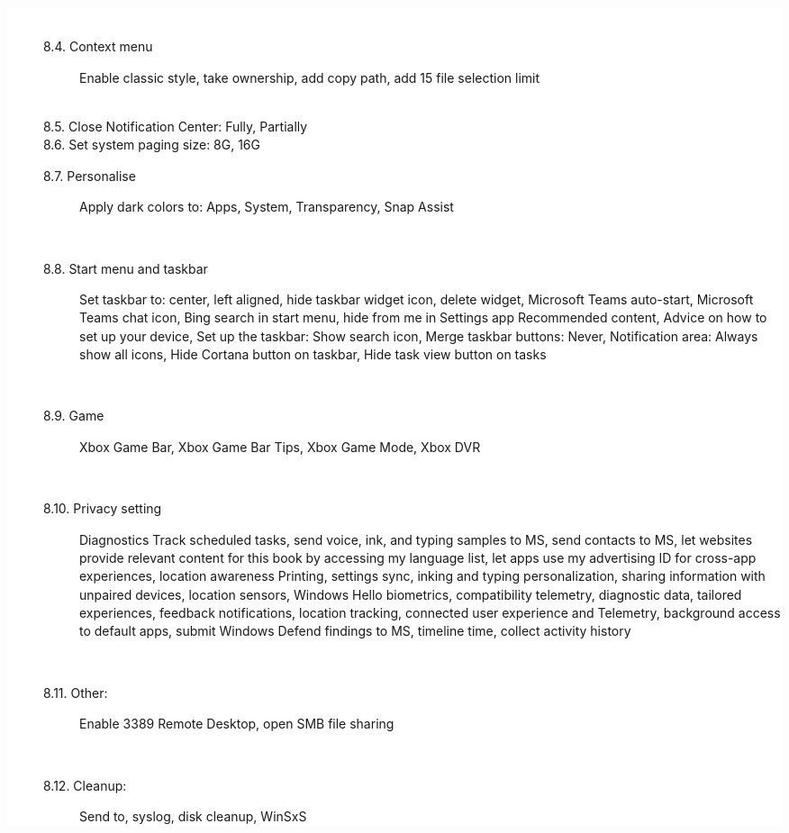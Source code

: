 <br>
      <dd>
         <p>8.4.	Context menu</p>
         <dl><dd>Enable classic style, take ownership, add copy path, add 15 file selection limit</dl></dd>
      </dd>

<br>
      <dd>8.5. Close Notification Center: Fully, Partially</dd>
      <dd>8.6. Set system paging size: 8G, 16G</dd>
      <dd>
         <p>8.7. Personalise</p>
         <dl><dd>Apply dark colors to: Apps, System, Transparency, Snap Assist</dl></dd>
      </dd>

<br>
      <dd>
         <p>8.8. Start menu and taskbar</p>
         <dl><dd>Set taskbar to: center, left aligned, hide taskbar widget icon, delete widget, Microsoft Teams auto-start, Microsoft Teams chat icon, Bing search in start menu, hide from me in Settings app Recommended content, Advice on how to set up your device, Set up the taskbar: Show search icon, Merge taskbar buttons: Never, Notification area: Always show all icons, Hide Cortana button on taskbar, Hide task view button on tasks</dl></dd>
      </dd>

<br>
      <dd>
         <p>8.9. Game</p>
         <dl><dd>Xbox Game Bar, Xbox Game Bar Tips, Xbox Game Mode, Xbox DVR</dl></dd>
      </dd>

<br>
      <dd>
         <p>8.10. Privacy setting</p>
         <dl><dd>Diagnostics Track scheduled tasks, send voice, ink, and typing samples to MS, send contacts to MS, let websites provide relevant content for this book by accessing my language list, let apps use my advertising ID for cross-app experiences, location awareness Printing, settings sync, inking and typing personalization, sharing information with unpaired devices, location sensors, Windows Hello biometrics, compatibility telemetry, diagnostic data, tailored experiences, feedback notifications, location tracking, connected user experience and Telemetry, background access to default apps, submit Windows Defend findings to MS, timeline time, collect activity history</dl></dd>
      </dd>

<br>
      <dd>
         <p>8.11. Other:</p>
         <dl><dd>Enable 3389 Remote Desktop, open SMB file sharing</dl></dd>
      </dd>

<br>
      <dd>
         <p>8.12. Cleanup: </p>
         <dl><dd>Send to, syslog, disk cleanup, WinSxS</dl></dd>
      </dd>
   </dl>
</ul>
